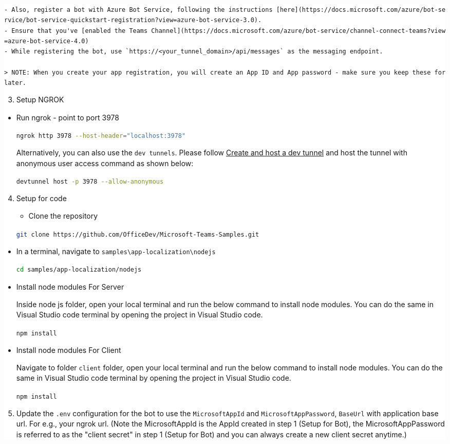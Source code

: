 	- Also, register a bot with Azure Bot Service, following the instructions [here](https://docs.microsoft.com/azure/bot-service/bot-service-quickstart-registration?view=azure-bot-service-3.0).
	- Ensure that you've [enabled the Teams Channel](https://docs.microsoft.com/azure/bot-service/channel-connect-teams?view=azure-bot-service-4.0)
	- While registering the bot, use `https://<your_tunnel_domain>/api/messages` as the messaging endpoint.

    > NOTE: When you create your app registration, you will create an App ID and App password - make sure you keep these for later.

3. Setup NGROK
 - Run ngrok - point to port 3978

   ```bash
   ngrok http 3978 --host-header="localhost:3978"
   ```  

   Alternatively, you can also use the `dev tunnels`. Please follow [Create and host a dev tunnel](https://learn.microsoft.com/en-us/azure/developer/dev-tunnels/get-started?tabs=windows) and host the tunnel with anonymous user access command as shown below:

   ```bash
   devtunnel host -p 3978 --allow-anonymous
   ```
 
4. Setup for code

   - Clone the repository

    ```bash
    git clone https://github.com/OfficeDev/Microsoft-Teams-Samples.git
    ```

 - In a terminal, navigate to `samples\app-localization\nodejs`

    ```bash
    cd samples/app-localization/nodejs
    ```

 - Install node modules For Server

   Inside node js folder, open your local terminal and run the below command to install node modules. You can do the same in Visual Studio code terminal by opening the project in Visual Studio code.

    ```bash
    npm install
    ```

 - Install node modules For Client

   Navigate to folder `client` folder, open your local terminal and run the below command to install node modules. You can do the same in Visual Studio code terminal by opening the project in Visual Studio code.

    ```bash
    npm install
    ```

5. Update the `.env` configuration for the bot to use the `MicrosoftAppId` and `MicrosoftAppPassword`, `BaseUrl` with application base url. For e.g., your ngrok url. (Note the MicrosoftAppId is the AppId created in step 1 (Setup for Bot), the MicrosoftAppPassword is referred to as the "client secret" in step 1 (Setup for Bot) and you can always create a new client secret anytime.)
